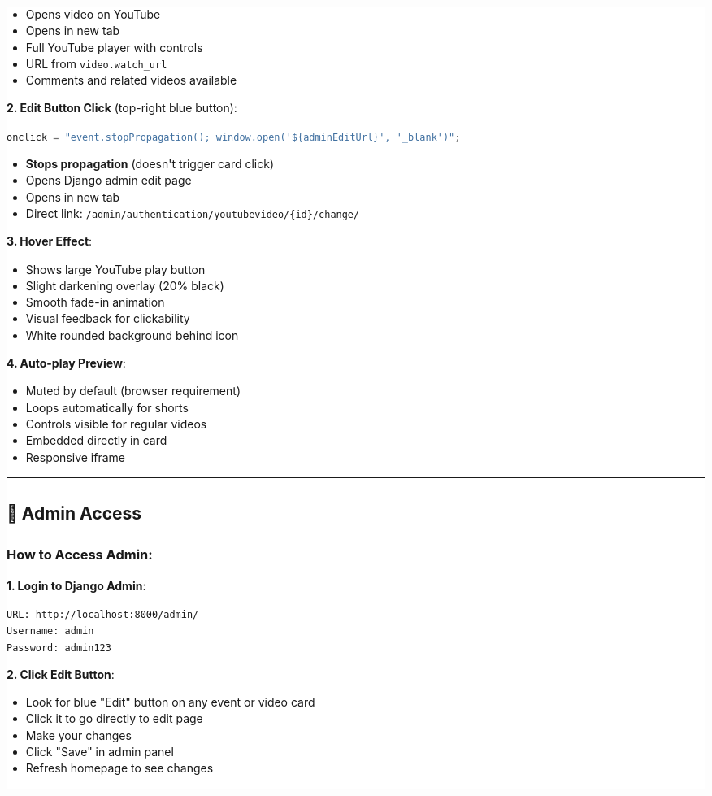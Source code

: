 - Opens video on YouTube
- Opens in new tab
- Full YouTube player with controls
- URL from `video.watch_url`
- Comments and related videos available

**2. Edit Button Click** (top-right blue button):

```javascript
onclick = "event.stopPropagation(); window.open('${adminEditUrl}', '_blank')";
```

- **Stops propagation** (doesn't trigger card click)
- Opens Django admin edit page
- Opens in new tab
- Direct link: `/admin/authentication/youtubevideo/{id}/change/`

**3. Hover Effect**:

- Shows large YouTube play button
- Slight darkening overlay (20% black)
- Smooth fade-in animation
- Visual feedback for clickability
- White rounded background behind icon

**4. Auto-play Preview**:

- Muted by default (browser requirement)
- Loops automatically for shorts
- Controls visible for regular videos
- Embedded directly in card
- Responsive iframe

---

## 🔐 Admin Access

### How to Access Admin:

**1. Login to Django Admin**:

```
URL: http://localhost:8000/admin/
Username: admin
Password: admin123
```

**2. Click Edit Button**:

- Look for blue "Edit" button on any event or video card
- Click it to go directly to edit page
- Make your changes
- Click "Save" in admin panel
- Refresh homepage to see changes

---

